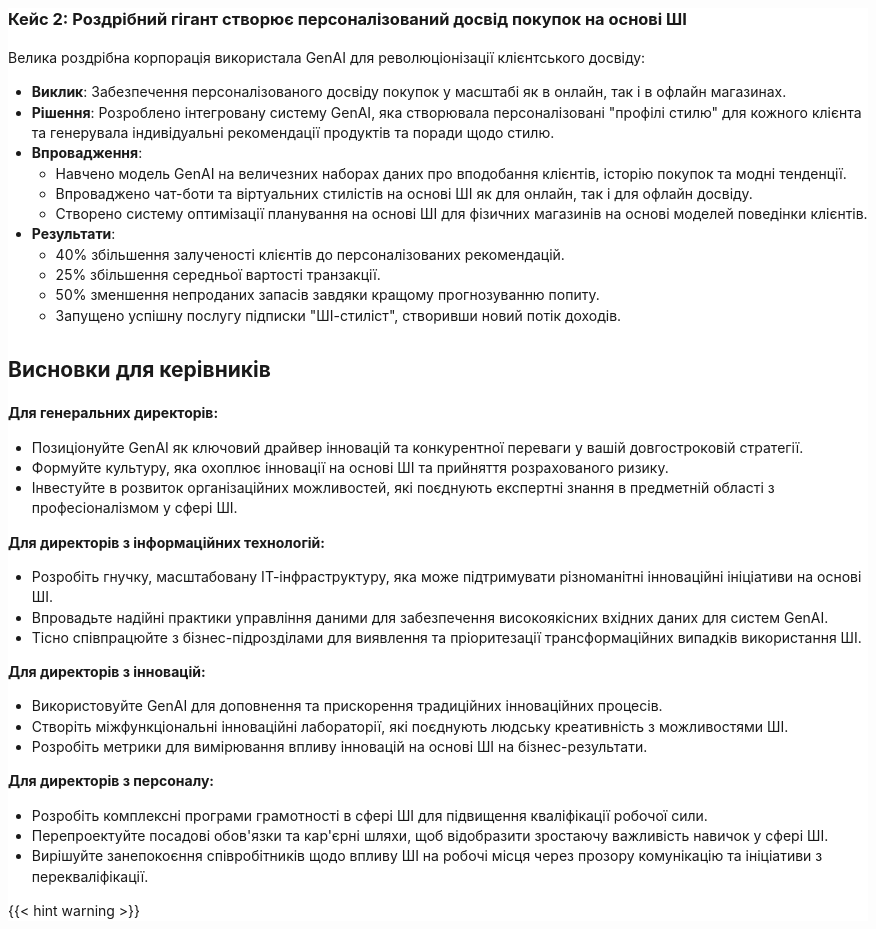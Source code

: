 ### Кейс 2: Роздрібний гігант створює персоналізований досвід покупок на основі ШІ

Велика роздрібна корпорація використала GenAI для революціонізації клієнтського досвіду:

- **Виклик**: Забезпечення персоналізованого досвіду покупок у масштабі як в онлайн, так і в офлайн магазинах.
- **Рішення**: Розроблено інтегровану систему GenAI, яка створювала персоналізовані "профілі стилю" для кожного клієнта та генерувала індивідуальні рекомендації продуктів та поради щодо стилю.
- **Впровадження**: 
  - Навчено модель GenAI на величезних наборах даних про вподобання клієнтів, історію покупок та модні тенденції.
  - Впроваджено чат-боти та віртуальних стилістів на основі ШІ як для онлайн, так і для офлайн досвіду.
  - Створено систему оптимізації планування на основі ШІ для фізичних магазинів на основі моделей поведінки клієнтів.
- **Результати**:
  - 40% збільшення залученості клієнтів до персоналізованих рекомендацій.
  - 25% збільшення середньої вартості транзакції.
  - 50% зменшення непроданих запасів завдяки кращому прогнозуванню попиту.
  - Запущено успішну послугу підписки "ШІ-стиліст", створивши новий потік доходів.

## Висновки для керівників

**Для генеральних директорів:**
- Позиціонуйте GenAI як ключовий драйвер інновацій та конкурентної переваги у вашій довгостроковій стратегії.
- Формуйте культуру, яка охоплює інновації на основі ШІ та прийняття розрахованого ризику.
- Інвестуйте в розвиток організаційних можливостей, які поєднують експертні знання в предметній області з професіоналізмом у сфері ШІ.

**Для директорів з інформаційних технологій:**
- Розробіть гнучку, масштабовану ІТ-інфраструктуру, яка може підтримувати різноманітні інноваційні ініціативи на основі ШІ.
- Впровадьте надійні практики управління даними для забезпечення високоякісних вхідних даних для систем GenAI.
- Тісно співпрацюйте з бізнес-підрозділами для виявлення та пріоритезації трансформаційних випадків використання ШІ.

**Для директорів з інновацій:**
- Використовуйте GenAI для доповнення та прискорення традиційних інноваційних процесів.
- Створіть міжфункціональні інноваційні лабораторії, які поєднують людську креативність з можливостями ШІ.
- Розробіть метрики для вимірювання впливу інновацій на основі ШІ на бізнес-результати.

**Для директорів з персоналу:**
- Розробіть комплексні програми грамотності в сфері ШІ для підвищення кваліфікації робочої сили.
- Перепроектуйте посадові обов'язки та кар'єрні шляхи, щоб відобразити зростаючу важливість навичок у сфері ШІ.
- Вирішуйте занепокоєння співробітників щодо впливу ШІ на робочі місця через прозору комунікацію та ініціативи з перекваліфікації.

{{< hint warning >}}
